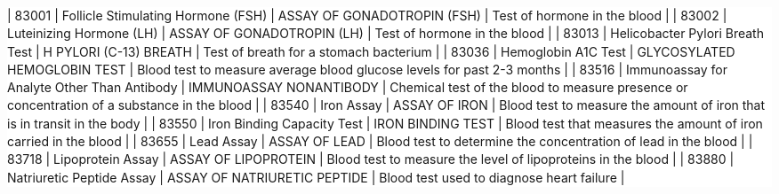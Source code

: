 | 83001                                                                                  | Follicle Stimulating Hormone (FSH)                                                                                      | ASSAY OF GONADOTROPIN (FSH)                                                                                                               | Test of hormone in the blood                                                                                                                                                                                                |
| 83002                                                                                  | Luteinizing Hormone (LH)                                                                                                | ASSAY OF GONADOTROPIN (LH)                                                                                                                | Test of hormone in the blood                                                                                                                                                                                                |
| 83013                                                                                  | Helicobacter Pylori Breath Test                                                                                         | H PYLORI (C-13) BREATH                                                                                                                    | Test of breath for a stomach bacterium                                                                                                                                                                                      |
| 83036                                                                                  | Hemoglobin A1C Test                                                                                                     | GLYCOSYLATED HEMOGLOBIN TEST                                                                                                              | Blood test to measure average blood glucose levels for past 2-3 months                                                                                                                                                      |
| 83516                                                                                  | Immunoassay for Analyte Other Than Antibody                                                                             | IMMUNOASSAY NONANTIBODY                                                                                                                   | Chemical test of the blood to measure presence or concentration of a substance in the blood                                                                                                                                 |
| 83540                                                                                  | Iron Assay                                                                                                              | ASSAY OF IRON                                                                                                                             | Blood test to measure the amount of iron that is in transit in the body                                                                                                                                                     |
| 83550                                                                                  | Iron Binding Capacity Test                                                                                              | IRON BINDING TEST                                                                                                                         | Blood test that measures the amount of iron carried in the blood                                                                                                                                                            |
| 83655                                                                                  | Lead Assay                                                                                                              | ASSAY OF LEAD                                                                                                                             | Blood test to determine the concentration of lead in the blood                                                                                                                                                              |
| 83718                                                                                  | Lipoprotein Assay                                                                                                       | ASSAY OF LIPOPROTEIN                                                                                                                      | Blood test to measure the level of lipoproteins in the blood                                                                                                                                                                |
| 83880                                                                                  | Natriuretic Peptide Assay                                                                                               | ASSAY OF NATRIURETIC PEPTIDE                                                                                                              | Blood test used to diagnose heart failure                                                                                                                                                                                   |